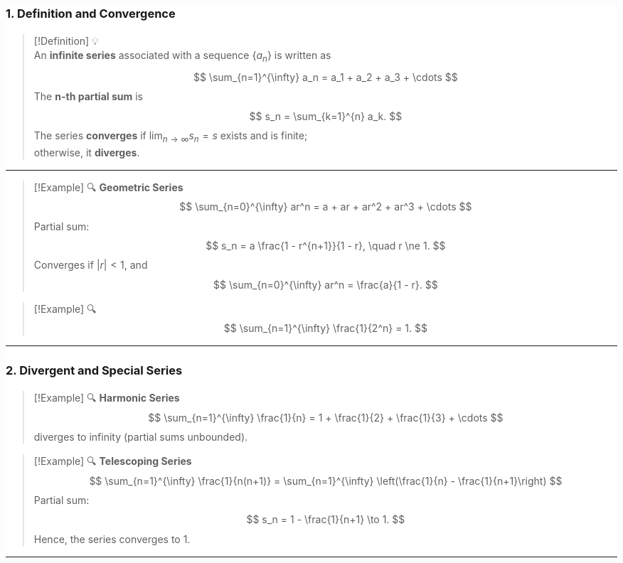### 1. Definition and Convergence

> [!Definition] 💡  
> An **infinite series** associated with a sequence $\{a_n\}$ is written as  
> $$
> \sum_{n=1}^{\infty} a_n = a_1 + a_2 + a_3 + \cdots
> $$
> The **n-th partial sum** is  
> $$
> s_n = \sum_{k=1}^{n} a_k.
> $$
> The series **converges** if $\lim_{n \to \infty} s_n = s$ exists and is finite;  
> otherwise, it **diverges**.

---

> [!Example] 🔍 **Geometric Series**  
> $$
> \sum_{n=0}^{\infty} ar^n = a + ar + ar^2 + ar^3 + \cdots
> $$
> Partial sum:
> $$
> s_n = a \frac{1 - r^{n+1}}{1 - r}, \quad r \ne 1.
> $$
> Converges if $|r| < 1$, and  
> $$
> \sum_{n=0}^{\infty} ar^n = \frac{a}{1 - r}.
> $$

> [!Example] 🔍  
> $$
> \sum_{n=1}^{\infty} \frac{1}{2^n} = 1.
> $$

---

### 2. Divergent and Special Series

> [!Example] 🔍 **Harmonic Series**
> $$
> \sum_{n=1}^{\infty} \frac{1}{n} = 1 + \frac{1}{2} + \frac{1}{3} + \cdots
> $$
> diverges to infinity (partial sums unbounded).

> [!Example] 🔍 **Telescoping Series**
> $$
> \sum_{n=1}^{\infty} \frac{1}{n(n+1)} = \sum_{n=1}^{\infty} \left(\frac{1}{n} - \frac{1}{n+1}\right)
> $$
> Partial sum:
> $$
> s_n = 1 - \frac{1}{n+1} \to 1.
> $$
> Hence, the series converges to 1.

---